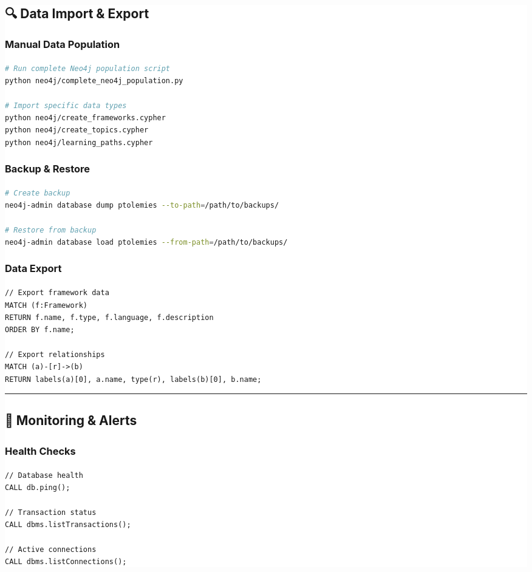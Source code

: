 
## 🔍 **Data Import & Export**

### **Manual Data Population**
```bash
# Run complete Neo4j population script
python neo4j/complete_neo4j_population.py

# Import specific data types
python neo4j/create_frameworks.cypher
python neo4j/create_topics.cypher
python neo4j/learning_paths.cypher
```

### **Backup & Restore**
```bash
# Create backup
neo4j-admin database dump ptolemies --to-path=/path/to/backups/

# Restore from backup
neo4j-admin database load ptolemies --from-path=/path/to/backups/
```

### **Data Export**
```cypher
// Export framework data
MATCH (f:Framework)
RETURN f.name, f.type, f.language, f.description
ORDER BY f.name;

// Export relationships
MATCH (a)-[r]->(b)
RETURN labels(a)[0], a.name, type(r), labels(b)[0], b.name;
```

---

## 🚨 **Monitoring & Alerts**

### **Health Checks**
```cypher
// Database health
CALL db.ping();

// Transaction status
CALL dbms.listTransactions();

// Active connections
CALL dbms.listConnections();
```
